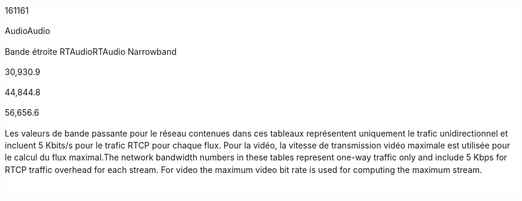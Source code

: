 <td><p><span data-ttu-id="56f7c-357">161</span><span class="sxs-lookup"><span data-stu-id="56f7c-357">161</span></span></p></td>
</tr>
<tr class="even">
<td><p><span data-ttu-id="56f7c-358">Audio</span><span class="sxs-lookup"><span data-stu-id="56f7c-358">Audio</span></span></p></td>
<td><p><span data-ttu-id="56f7c-359">Bande étroite RTAudio</span><span class="sxs-lookup"><span data-stu-id="56f7c-359">RTAudio Narrowband</span></span></p></td>
<td><p><span data-ttu-id="56f7c-360">30,9</span><span class="sxs-lookup"><span data-stu-id="56f7c-360">30.9</span></span></p></td>
<td><p><span data-ttu-id="56f7c-361">44,8</span><span class="sxs-lookup"><span data-stu-id="56f7c-361">44.8</span></span></p></td>
<td><p><span data-ttu-id="56f7c-362">56,6</span><span class="sxs-lookup"><span data-stu-id="56f7c-362">56.6</span></span></p></td>
</tr>
</tbody>
</table>


<span data-ttu-id="56f7c-p118">Les valeurs de bande passante pour le réseau contenues dans ces tableaux représentent uniquement le trafic unidirectionnel et incluent 5 Kbits/s pour le trafic RTCP pour chaque flux. Pour la vidéo, la vitesse de transmission vidéo maximale est utilisée pour le calcul du flux maximal.</span><span class="sxs-lookup"><span data-stu-id="56f7c-p118">The network bandwidth numbers in these tables represent one-way traffic only and include 5 Kbps for RTCP traffic overhead for each stream. For video the maximum video bit rate is used for computing the maximum stream.</span></span>

</div>

</div>

<span> </span>

</div>

</div>

</div>

